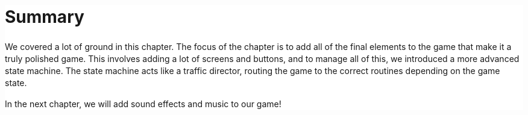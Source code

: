 # Summary

We covered a lot of ground in this chapter. The focus of the chapter is to add all of the final elements to the game that make it a truly polished game. This involves adding a lot of screens and buttons, and to manage all of this, we introduced a more advanced state machine. The state machine acts like a traffic director, routing the game to the correct routines depending on the game state.

In the next chapter, we will add sound effects and music to our game!